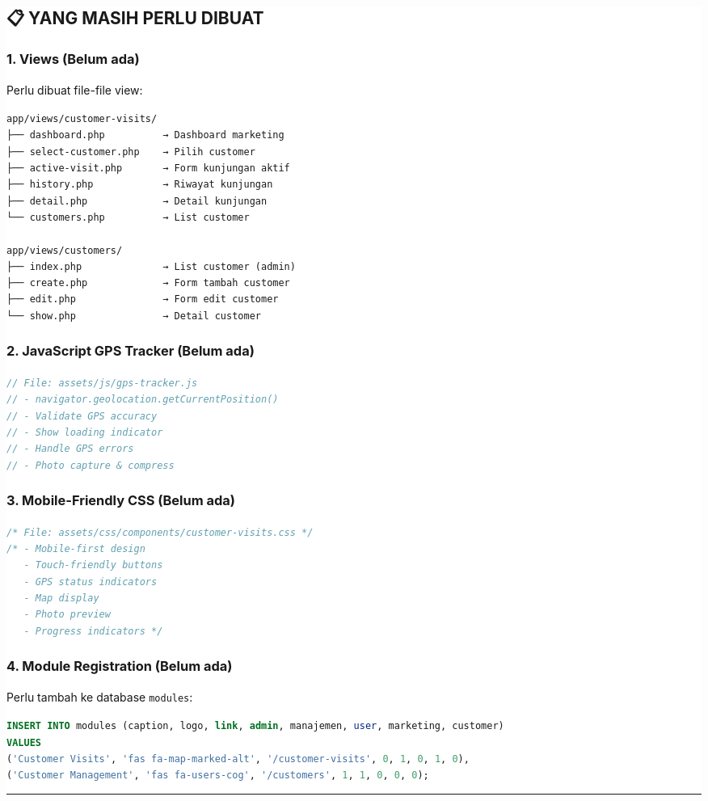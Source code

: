 
## 📋 YANG MASIH PERLU DIBUAT

### 1. **Views** (Belum ada)

Perlu dibuat file-file view:

```
app/views/customer-visits/
├── dashboard.php          → Dashboard marketing
├── select-customer.php    → Pilih customer
├── active-visit.php       → Form kunjungan aktif
├── history.php            → Riwayat kunjungan
├── detail.php             → Detail kunjungan
└── customers.php          → List customer

app/views/customers/
├── index.php              → List customer (admin)
├── create.php             → Form tambah customer
├── edit.php               → Form edit customer
└── show.php               → Detail customer
```

### 2. **JavaScript GPS Tracker** (Belum ada)

```javascript
// File: assets/js/gps-tracker.js
// - navigator.geolocation.getCurrentPosition()
// - Validate GPS accuracy
// - Show loading indicator
// - Handle GPS errors
// - Photo capture & compress
```

### 3. **Mobile-Friendly CSS** (Belum ada)

```css
/* File: assets/css/components/customer-visits.css */
/* - Mobile-first design
   - Touch-friendly buttons
   - GPS status indicators
   - Map display
   - Photo preview
   - Progress indicators */
```

### 4. **Module Registration** (Belum ada)

Perlu tambah ke database `modules`:

```sql
INSERT INTO modules (caption, logo, link, admin, manajemen, user, marketing, customer)
VALUES
('Customer Visits', 'fas fa-map-marked-alt', '/customer-visits', 0, 1, 0, 1, 0),
('Customer Management', 'fas fa-users-cog', '/customers', 1, 1, 0, 0, 0);
```

---
